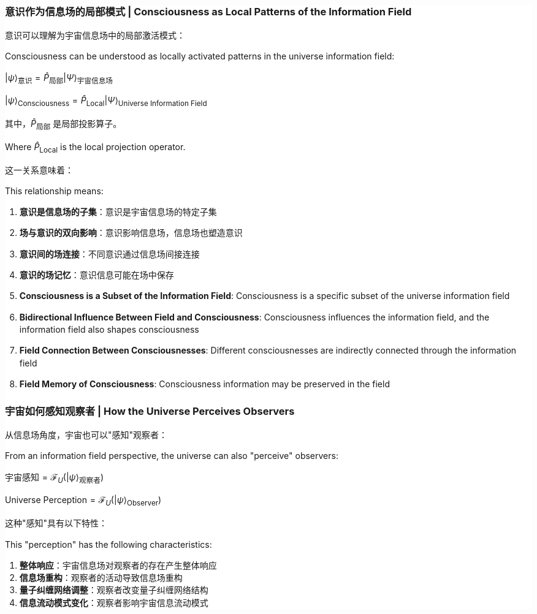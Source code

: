 ### 意识作为信息场的局部模式 | Consciousness as Local Patterns of the Information Field

意识可以理解为宇宙信息场中的局部激活模式：

Consciousness can be understood as locally activated patterns in the universe information field:

$`
|\psi\rangle_{\text{意识}} = \hat{P}_{\text{局部}} |\Psi\rangle_{\text{宇宙信息场}}
`$

$`
|\psi\rangle_{\text{Consciousness}} = \hat{P}_{\text{Local}} |\Psi\rangle_{\text{Universe Information Field}}
`$

其中，$`\hat{P}_{\text{局部}}`$ 是局部投影算子。

Where $`\hat{P}_{\text{Local}}`$ is the local projection operator.

这一关系意味着：

This relationship means:

1. **意识是信息场的子集**：意识是宇宙信息场的特定子集
2. **场与意识的双向影响**：意识影响信息场，信息场也塑造意识
3. **意识间的场连接**：不同意识通过信息场间接连接
4. **意识的场记忆**：意识信息可能在场中保存

1. **Consciousness is a Subset of the Information Field**: Consciousness is a specific subset of the universe information field
2. **Bidirectional Influence Between Field and Consciousness**: Consciousness influences the information field, and the information field also shapes consciousness
3. **Field Connection Between Consciousnesses**: Different consciousnesses are indirectly connected through the information field
4. **Field Memory of Consciousness**: Consciousness information may be preserved in the field

### 宇宙如何感知观察者 | How the Universe Perceives Observers

从信息场角度，宇宙也可以"感知"观察者：

From an information field perspective, the universe can also "perceive" observers:

$`
\text{宇宙感知} = \mathcal{F}_U(|\psi\rangle_{\text{观察者}})
`$

$`
\text{Universe Perception} = \mathcal{F}_U(|\psi\rangle_{\text{Observer}})
`$

这种"感知"具有以下特性：

This "perception" has the following characteristics:

1. **整体响应**：宇宙信息场对观察者的存在产生整体响应
2. **信息场重构**：观察者的活动导致信息场重构
3. **量子纠缠网络调整**：观察者改变量子纠缠网络结构
4. **信息流动模式变化**：观察者影响宇宙信息流动模式
